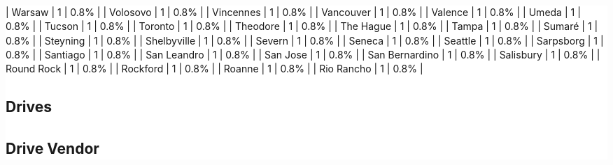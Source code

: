 | Warsaw         | 1        | 0.8%    |
| Volosovo       | 1        | 0.8%    |
| Vincennes      | 1        | 0.8%    |
| Vancouver      | 1        | 0.8%    |
| Valence        | 1        | 0.8%    |
| Umeda          | 1        | 0.8%    |
| Tucson         | 1        | 0.8%    |
| Toronto        | 1        | 0.8%    |
| Theodore       | 1        | 0.8%    |
| The Hague      | 1        | 0.8%    |
| Tampa          | 1        | 0.8%    |
| Sumaré        | 1        | 0.8%    |
| Steyning       | 1        | 0.8%    |
| Shelbyville    | 1        | 0.8%    |
| Severn         | 1        | 0.8%    |
| Seneca         | 1        | 0.8%    |
| Seattle        | 1        | 0.8%    |
| Sarpsborg      | 1        | 0.8%    |
| Santiago       | 1        | 0.8%    |
| San Leandro    | 1        | 0.8%    |
| San Jose       | 1        | 0.8%    |
| San Bernardino | 1        | 0.8%    |
| Salisbury      | 1        | 0.8%    |
| Round Rock     | 1        | 0.8%    |
| Rockford       | 1        | 0.8%    |
| Roanne         | 1        | 0.8%    |
| Rio Rancho     | 1        | 0.8%    |

Drives
------

Drive Vendor
------------
